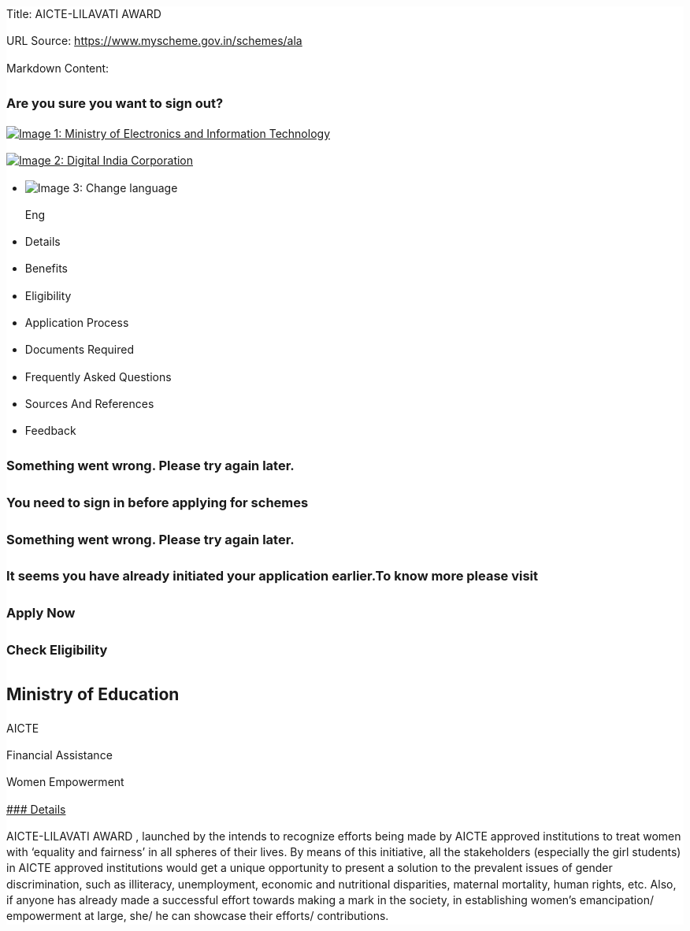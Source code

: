 Title: AICTE-LILAVATI AWARD

URL Source: https://www.myscheme.gov.in/schemes/ala

Markdown Content:
### Are you sure you want to sign out?

[![Image 1: Ministry of Electronics and Information Technology](https://cdn.myscheme.in/images/logos/emblem-black.svg)](https://www.myscheme.gov.in/)

[![Image 2: Digital India Corporation](https://cdn.myscheme.in/images/logos/digital-india-black.svg)](https://www.digitalindia.gov.in/)

*   ![Image 3: Change language](blob:https://www.myscheme.gov.in/b9a31d3949b1882a09ed2f8508d538f3)
    
    Eng
    

*   Details
*   Benefits
*   Eligibility
*   Application Process
*   Documents Required
*   Frequently Asked Questions
*   Sources And References
*   Feedback

### Something went wrong. Please try again later.

### 

### You need to sign in before applying for schemes

### Something went wrong. Please try again later.

### It seems you have already initiated your application earlier.To know more please visit

### Apply Now

### Check Eligibility

Ministry of Education
---------------------

AICTE

Financial Assistance

Women Empowerment

[### Details](https://www.myscheme.gov.in/schemes/ala#details)

AICTE-LILAVATI AWARD , launched by the intends to recognize efforts being made by AICTE approved institutions to treat women with ‘equality and fairness’ in all spheres of their lives. By means of this initiative, all the stakeholders (especially the girl students) in AICTE approved institutions would get a unique opportunity to present a solution to the prevalent issues of gender discrimination, such as illiteracy, unemployment, economic and nutritional disparities, maternal mortality, human rights, etc. Also, if anyone has already made a successful effort towards making a mark in the society, in establishing women’s emancipation/ empowerment at large, she/ he can showcase their efforts/ contributions.
